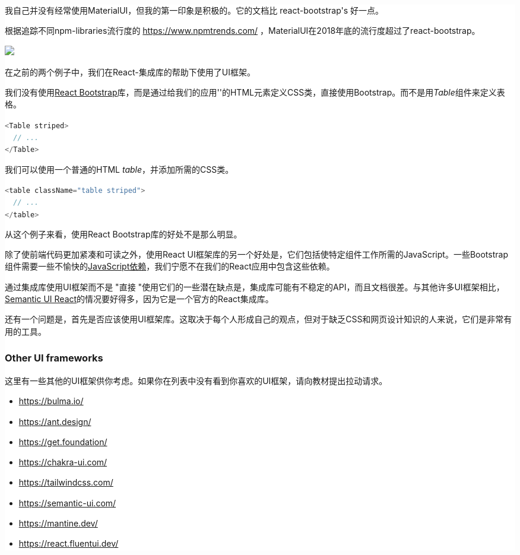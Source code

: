  我自己并没有经常使用MaterialUI，但我的第一印象是积极的。它的文档比 react-bootstrap's 好一点。

 根据追踪不同npm-libraries流行度的 https://www.npmtrends.com/ ，MaterialUI在2018年底的流行度超过了react-bootstrap。

![](../../images/7/68ea.png)


 在之前的两个例子中，我们在React-集成库的帮助下使用了UI框架。


我们没有使用[React Bootstrap](https://react-bootstrap.github.io/)库，而是通过给我们的应用''的HTML元素定义CSS类，直接使用Bootstrap。而不是用<i>Table</i>组件来定义表格。

```js
<Table striped>
  // ...
</Table>
```


 我们可以使用一个普通的HTML <i>table</i>，并添加所需的CSS类。

```js
<table className="table striped">
  // ...
</table>
```


 从这个例子来看，使用React Bootstrap库的好处不是那么明显。


 除了使前端代码更加紧凑和可读之外，使用React UI框架库的另一个好处是，它们包括使特定组件工作所需的JavaScript。一些Bootstrap组件需要一些不愉快的[JavaScript依赖](https://getbootstrap.com/docs/4.1/getting-started/introduction/#js)，我们宁愿不在我们的React应用中包含这些依赖。


 通过集成库使用UI框架而不是 "直接 "使用它们的一些潜在缺点是，集成库可能有不稳定的API，而且文档很差。与其他许多UI框架相比，[Semantic UI React](https://react.semantic-ui.com)的情况要好得多，因为它是一个官方的React集成库。



 还有一个问题是，首先是否应该使用UI框架库。这取决于每个人形成自己的观点，但对于缺乏CSS和网页设计知识的人来说，它们是非常有用的工具。

### Other UI frameworks


 这里有一些其他的UI框架供你考虑。如果你在列表中没有看到你喜欢的UI框架，请向教材提出拉动请求。


- <https://bulma.io/>

- <https://ant.design/>

- <https://get.foundation/>

- <https://chakra-ui.com/>

- <https://tailwindcss.com/>

- <https://semantic-ui.com/>

- <https://mantine.dev/>

- <https://react.fluentui.dev/>
